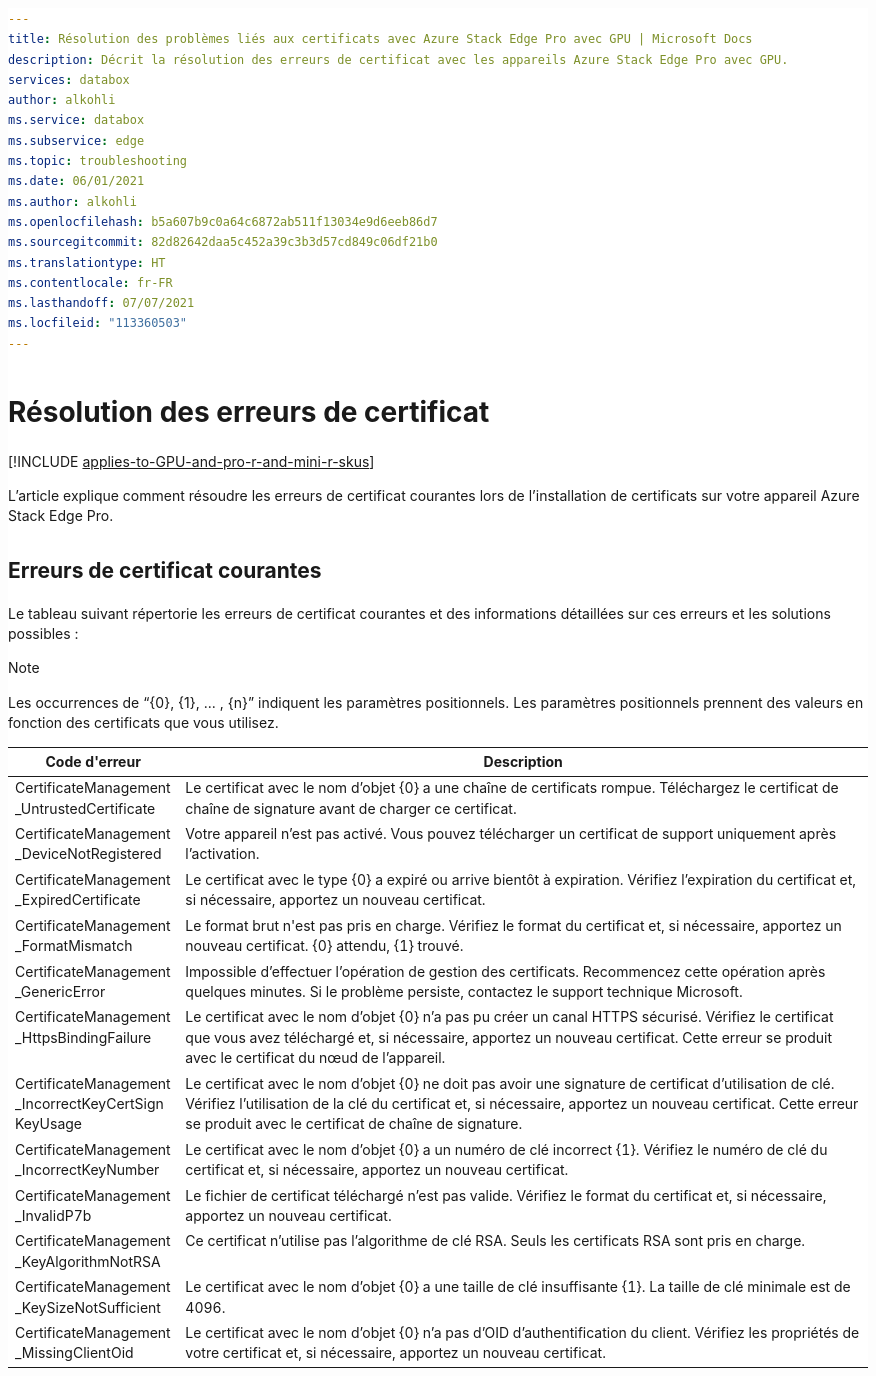 ```yaml
---
title: Résolution des problèmes liés aux certificats avec Azure Stack Edge Pro avec GPU | Microsoft Docs
description: Décrit la résolution des erreurs de certificat avec les appareils Azure Stack Edge Pro avec GPU.
services: databox
author: alkohli
ms.service: databox
ms.subservice: edge
ms.topic: troubleshooting
ms.date: 06/01/2021
ms.author: alkohli
ms.openlocfilehash: b5a607b9c0a64c6872ab511f13034e9d6eeb86d7
ms.sourcegitcommit: 82d82642daa5c452a39c3b3d57cd849c06df21b0
ms.translationtype: HT
ms.contentlocale: fr-FR
ms.lasthandoff: 07/07/2021
ms.locfileid: "113360503"
---
```

# <a name="troubleshooting-certificate-errors"></a>Résolution des erreurs de certificat

[!INCLUDE [applies-to-GPU-and-pro-r-and-mini-r-skus](../../includes/azure-stack-edge-applies-to-gpu-pro-r-mini-r-sku.md)]

L’article explique comment résoudre les erreurs de certificat courantes lors de l’installation de certificats sur votre appareil Azure Stack Edge Pro.

## <a name="common-certificate-errors"></a>Erreurs de certificat courantes

Le tableau suivant répertorie les erreurs de certificat courantes et des informations détaillées sur ces erreurs et les solutions possibles :

> [!NOTE]
> Les occurrences de &#8220;{0}, {1}, ... , {n}&#8221; indiquent les paramètres positionnels. Les paramètres positionnels prennent des valeurs en fonction des certificats que vous utilisez.

| Code d'erreur | Description |
|---|---|
| CertificateManagement_UntrustedCertificate | Le certificat avec le nom d’objet {0} a une chaîne de certificats rompue. Téléchargez le certificat de chaîne de signature avant de charger ce certificat.|
| CertificateManagement_DeviceNotRegistered| Votre appareil n’est pas activé. Vous pouvez télécharger un certificat de support uniquement après l’activation.|
| CertificateManagement_ExpiredCertificate | Le certificat avec le type {0} a expiré ou arrive bientôt à expiration. Vérifiez l’expiration du certificat et, si nécessaire, apportez un nouveau certificat.|
| CertificateManagement_FormatMismatch | Le format brut n'est pas pris en charge. Vérifiez le format du certificat et, si nécessaire, apportez un nouveau certificat.  {0} attendu, {1} trouvé. |
| CertificateManagement_GenericError | Impossible d’effectuer l’opération de gestion des certificats. Recommencez cette opération après quelques minutes. Si le problème persiste, contactez le support technique Microsoft. |
| CertificateManagement_HttpsBindingFailure | Le certificat avec le nom d’objet {0} n’a pas pu créer un canal HTTPS sécurisé. Vérifiez le certificat que vous avez téléchargé et, si nécessaire, apportez un nouveau certificat. Cette erreur se produit avec le certificat du nœud de l’appareil.|
| CertificateManagement_IncorrectKeyCertSignKeyUsage | Le certificat avec le nom d’objet {0} ne doit pas avoir une signature de certificat d’utilisation de clé. Vérifiez l’utilisation de la clé du certificat et, si nécessaire, apportez un nouveau certificat. Cette erreur se produit avec le certificat de chaîne de signature. |
| CertificateManagement_IncorrectKeyNumber | Le certificat avec le nom d’objet {0} a un numéro de clé incorrect {1}. Vérifiez le numéro de clé du certificat et, si nécessaire, apportez un nouveau certificat.|
| CertificateManagement_InvalidP7b | Le fichier de certificat téléchargé n’est pas valide.  Vérifiez le format du certificat et, si nécessaire, apportez un nouveau certificat.|
| CertificateManagement_KeyAlgorithmNotRSA | Ce certificat n’utilise pas l’algorithme de clé RSA. Seuls les certificats RSA sont pris en charge. |
| CertificateManagement_KeySizeNotSufficient | Le certificat avec le nom d’objet {0} a une taille de clé insuffisante {1}. La taille de clé minimale est de 4096.|
| CertificateManagement_MissingClientOid | Le certificat avec le nom d’objet {0} n’a pas d’OID d’authentification du client. Vérifiez les propriétés de votre certificat et, si nécessaire, apportez un nouveau certificat.|